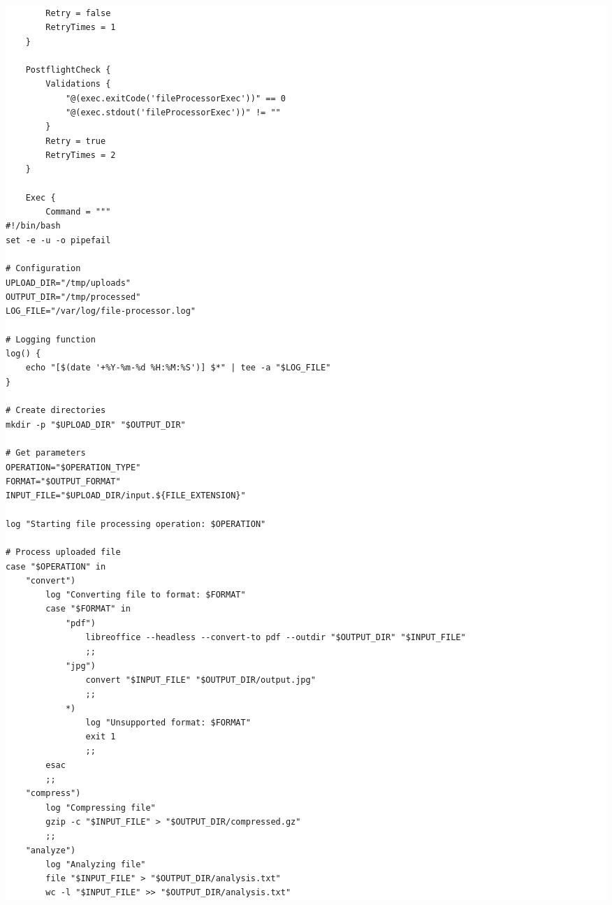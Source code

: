 ```apl
        Retry = false
        RetryTimes = 1
    }
    
    PostflightCheck {
        Validations { 
            "@(exec.exitCode('fileProcessorExec'))" == 0
            "@(exec.stdout('fileProcessorExec'))" != ""
        }
        Retry = true
        RetryTimes = 2
    }
    
    Exec {
        Command = """
#!/bin/bash
set -e -u -o pipefail

# Configuration
UPLOAD_DIR="/tmp/uploads"
OUTPUT_DIR="/tmp/processed"
LOG_FILE="/var/log/file-processor.log"

# Logging function
log() {
    echo "[$(date '+%Y-%m-%d %H:%M:%S')] $*" | tee -a "$LOG_FILE"
}

# Create directories
mkdir -p "$UPLOAD_DIR" "$OUTPUT_DIR"

# Get parameters
OPERATION="$OPERATION_TYPE"
FORMAT="$OUTPUT_FORMAT"
INPUT_FILE="$UPLOAD_DIR/input.${FILE_EXTENSION}"

log "Starting file processing operation: $OPERATION"

# Process uploaded file
case "$OPERATION" in
    "convert")
        log "Converting file to format: $FORMAT"
        case "$FORMAT" in
            "pdf")
                libreoffice --headless --convert-to pdf --outdir "$OUTPUT_DIR" "$INPUT_FILE"
                ;;
            "jpg")
                convert "$INPUT_FILE" "$OUTPUT_DIR/output.jpg"
                ;;
            *)
                log "Unsupported format: $FORMAT"
                exit 1
                ;;
        esac
        ;;
    "compress")
        log "Compressing file"
        gzip -c "$INPUT_FILE" > "$OUTPUT_DIR/compressed.gz"
        ;;
    "analyze")
        log "Analyzing file"
        file "$INPUT_FILE" > "$OUTPUT_DIR/analysis.txt"
        wc -l "$INPUT_FILE" >> "$OUTPUT_DIR/analysis.txt"
```